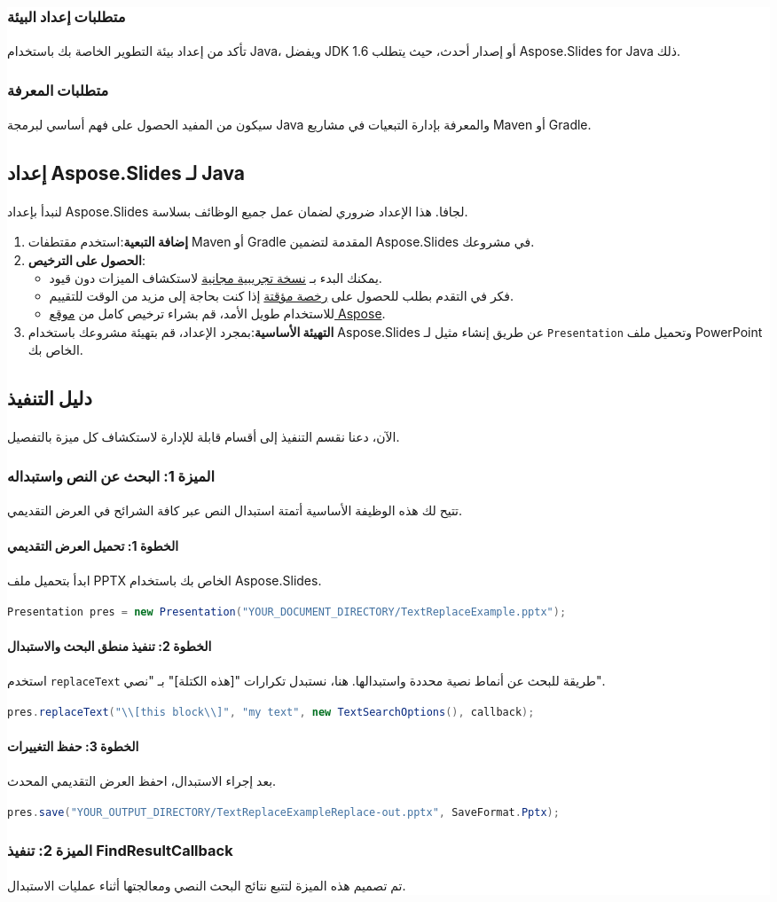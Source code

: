 ### متطلبات إعداد البيئة
تأكد من إعداد بيئة التطوير الخاصة بك باستخدام Java، ويفضل JDK 1.6 أو إصدار أحدث، حيث يتطلب Aspose.Slides for Java ذلك.

### متطلبات المعرفة
سيكون من المفيد الحصول على فهم أساسي لبرمجة Java والمعرفة بإدارة التبعيات في مشاريع Maven أو Gradle.

## إعداد Aspose.Slides لـ Java

لنبدأ بإعداد Aspose.Slides لجافا. هذا الإعداد ضروري لضمان عمل جميع الوظائف بسلاسة.

1. **إضافة التبعية**:استخدم مقتطفات Maven أو Gradle المقدمة لتضمين Aspose.Slides في مشروعك.
2. **الحصول على الترخيص**:
   - يمكنك البدء بـ [نسخة تجريبية مجانية](https://releases.aspose.com/slides/java/) لاستكشاف الميزات دون قيود.
   - فكر في التقدم بطلب للحصول على [رخصة مؤقتة](https://purchase.aspose.com/temporary-license/) إذا كنت بحاجة إلى مزيد من الوقت للتقييم.
   - للاستخدام طويل الأمد، قم بشراء ترخيص كامل من [موقع Aspose](https://purchase.aspose.com/buy).
3. **التهيئة الأساسية**:بمجرد الإعداد، قم بتهيئة مشروعك باستخدام Aspose.Slides عن طريق إنشاء مثيل لـ `Presentation` وتحميل ملف PowerPoint الخاص بك.

## دليل التنفيذ

الآن، دعنا نقسم التنفيذ إلى أقسام قابلة للإدارة لاستكشاف كل ميزة بالتفصيل.

### الميزة 1: البحث عن النص واستبداله

تتيح لك هذه الوظيفة الأساسية أتمتة استبدال النص عبر كافة الشرائح في العرض التقديمي.

#### الخطوة 1: تحميل العرض التقديمي
ابدأ بتحميل ملف PPTX الخاص بك باستخدام Aspose.Slides.
```java
Presentation pres = new Presentation("YOUR_DOCUMENT_DIRECTORY/TextReplaceExample.pptx");
```

#### الخطوة 2: تنفيذ منطق البحث والاستبدال
استخدم `replaceText` طريقة للبحث عن أنماط نصية محددة واستبدالها. هنا، نستبدل تكرارات "[هذه الكتلة]" بـ "نصي".
```java
pres.replaceText("\\[this block\\]", "my text", new TextSearchOptions(), callback);
```

#### الخطوة 3: حفظ التغييرات
بعد إجراء الاستبدال، احفظ العرض التقديمي المحدث.
```java
pres.save("YOUR_OUTPUT_DIRECTORY/TextReplaceExampleReplace-out.pptx", SaveFormat.Pptx);
```

### الميزة 2: تنفيذ FindResultCallback

تم تصميم هذه الميزة لتتبع نتائج البحث النصي ومعالجتها أثناء عمليات الاستبدال.
